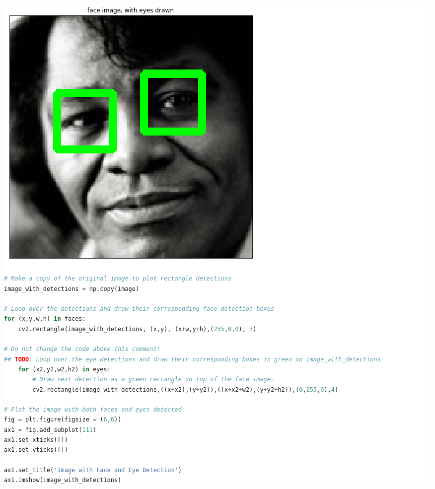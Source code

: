 


![png](output_17_2.png)



```python
# Make a copy of the original image to plot rectangle detections
image_with_detections = np.copy(image)   

# Loop over the detections and draw their corresponding face detection boxes
for (x,y,w,h) in faces:
    cv2.rectangle(image_with_detections, (x,y), (x+w,y+h),(255,0,0), 3)  
    
# Do not change the code above this comment!
## TODO: Loop over the eye detections and draw their corresponding boxes in green on image_with_detections
    for (x2,y2,w2,h2) in eyes:
        # Draw next detection as a green rectangle on top of the face image.   
        cv2.rectangle(image_with_detections,((x+x2),(y+y2)),((x+x2+w2),(y+y2+h2)),(0,255,0),4)  

# Plot the image with both faces and eyes detected
fig = plt.figure(figsize = (6,6))
ax1 = fig.add_subplot(111)
ax1.set_xticks([])
ax1.set_yticks([])

ax1.set_title('Image with Face and Eye Detection')
ax1.imshow(image_with_detections)
```

